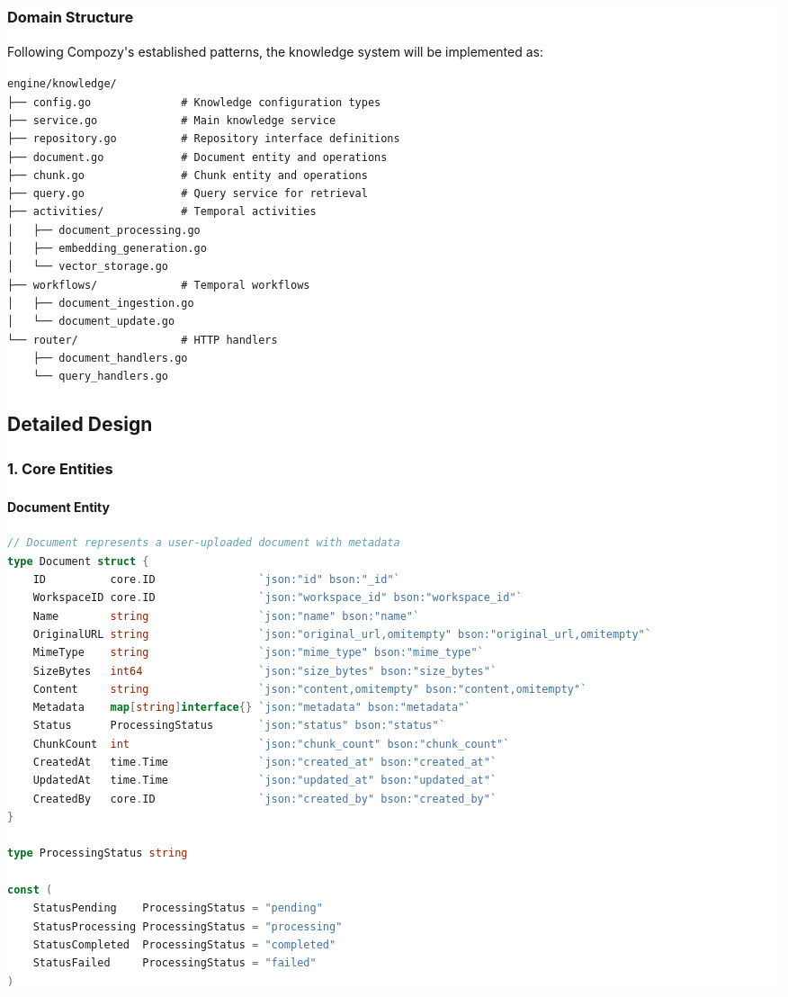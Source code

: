 ### Domain Structure

Following Compozy's established patterns, the knowledge system will be implemented as:

```
engine/knowledge/
├── config.go              # Knowledge configuration types
├── service.go             # Main knowledge service
├── repository.go          # Repository interface definitions
├── document.go            # Document entity and operations
├── chunk.go               # Chunk entity and operations
├── query.go               # Query service for retrieval
├── activities/            # Temporal activities
│   ├── document_processing.go
│   ├── embedding_generation.go
│   └── vector_storage.go
├── workflows/             # Temporal workflows
│   ├── document_ingestion.go
│   └── document_update.go
└── router/                # HTTP handlers
    ├── document_handlers.go
    └── query_handlers.go
```

## Detailed Design

### 1. Core Entities

#### Document Entity

```go
// Document represents a user-uploaded document with metadata
type Document struct {
    ID          core.ID                `json:"id" bson:"_id"`
    WorkspaceID core.ID                `json:"workspace_id" bson:"workspace_id"`
    Name        string                 `json:"name" bson:"name"`
    OriginalURL string                 `json:"original_url,omitempty" bson:"original_url,omitempty"`
    MimeType    string                 `json:"mime_type" bson:"mime_type"`
    SizeBytes   int64                  `json:"size_bytes" bson:"size_bytes"`
    Content     string                 `json:"content,omitempty" bson:"content,omitempty"`
    Metadata    map[string]interface{} `json:"metadata" bson:"metadata"`
    Status      ProcessingStatus       `json:"status" bson:"status"`
    ChunkCount  int                    `json:"chunk_count" bson:"chunk_count"`
    CreatedAt   time.Time              `json:"created_at" bson:"created_at"`
    UpdatedAt   time.Time              `json:"updated_at" bson:"updated_at"`
    CreatedBy   core.ID                `json:"created_by" bson:"created_by"`
}

type ProcessingStatus string

const (
    StatusPending    ProcessingStatus = "pending"
    StatusProcessing ProcessingStatus = "processing"
    StatusCompleted  ProcessingStatus = "completed"
    StatusFailed     ProcessingStatus = "failed"
)
```
